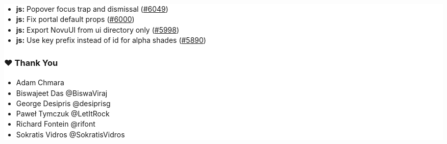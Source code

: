 - **js:** Popover focus trap and dismissal ([#6049](https://github.com/khulnasoft/texthive/pull/6049))
- **js:** Fix portal default props ([#6000](https://github.com/khulnasoft/texthive/pull/6000))
- **js:** Export NovuUI from ui directory only ([#5998](https://github.com/khulnasoft/texthive/pull/5998))
- **js:** Use key prefix instead of id for alpha shades ([#5890](https://github.com/khulnasoft/texthive/pull/5890))

### ❤️ Thank You

- Adam Chmara
- Biswajeet Das @BiswaViraj
- George Desipris @desiprisg
- Paweł Tymczuk @LetItRock
- Richard Fontein @rifont
- Sokratis Vidros @SokratisVidros
